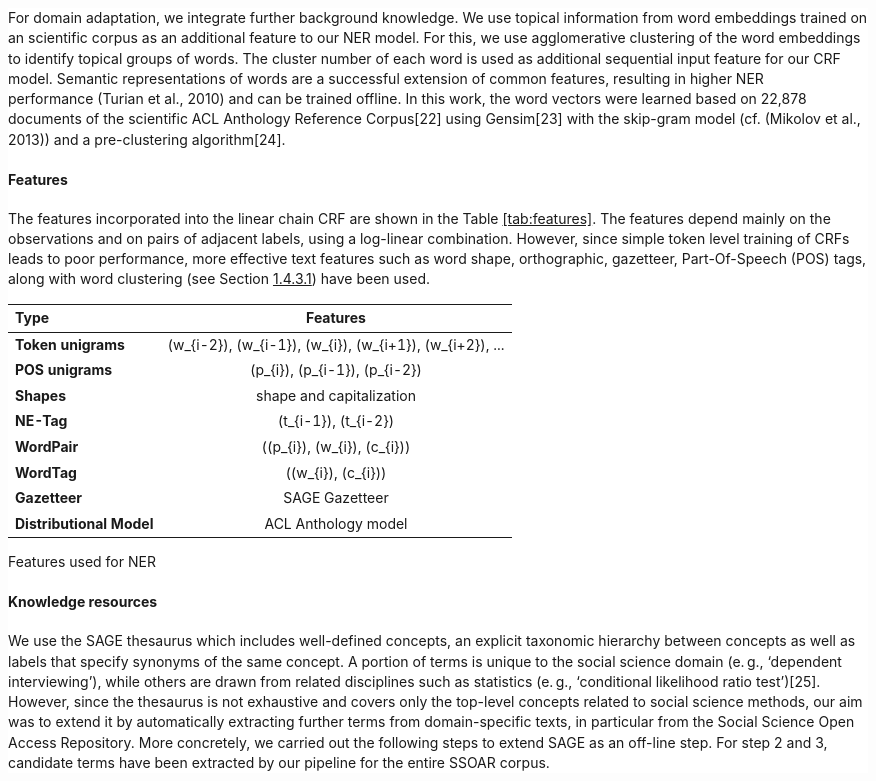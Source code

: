 For domain adaptation, we integrate further background knowledge. We use
topical information from word embeddings trained on an scientific corpus
as an additional feature to our NER model. For this, we use
agglomerative clustering of the word embeddings to identify topical
groups of words. The cluster number of each word is used as additional
sequential input feature for our CRF model. Semantic representations of
words are a successful extension of common features, resulting in higher
NER performance (Turian et al., 2010) and can be trained offline. In
this work, the word vectors were learned based on 22,878 documents of
the scientific ACL Anthology Reference Corpus\[22\] using Gensim\[23\]
with the skip-gram model (cf. (Mikolov et al., 2013)) and a
pre-clustering algorithm\[24\].

#### Features

The features incorporated into the linear chain CRF are shown in the
Table [\[tab:features\]](#tab:features). The features depend mainly on
the observations and on pairs of adjacent labels, using a log-linear
combination. However, since simple token level training of CRFs leads to
poor performance, more effective text features such as word shape,
orthographic, gazetteer, Part-Of-Speech (POS) tags, along with word
clustering (see Section [1.4.3.1](#subsec:dist-model)) have been
used.

| **Type**                 |                            **Features**                            |
| :----------------------- | :----------------------------------------------------------------: |
| **Token unigrams**       | \(w_{i-2}\), \(w_{i-1}\), \(w_{i}\), \(w_{i+1}\), \(w_{i+2}\), ... |
| **POS unigrams**         |                \(p_{i}\), \(p_{i-1}\), \(p_{i-2}\)                 |
| **Shapes**               |                      shape and capitalization                      |
| **NE-Tag**               |                      \(t_{i-1}\), \(t_{i-2}\)                      |
| **WordPair**             |                 (\(p_{i}\), \(w_{i}\), \(c_{i}\))                  |
| **WordTag**              |                       (\(w_{i}\), \(c_{i}\))                       |
| **Gazetteer**            |                           SAGE Gazetteer                           |
| **Distributional Model** |                        ACL Anthology model                         |

Features used for NER<span label="tab:features"></span>

#### Knowledge resources

We use the SAGE thesaurus which includes well-defined concepts, an
explicit taxonomic hierarchy between concepts as well as labels that
specify synonyms of the same concept. A portion of terms is unique to
the social science domain (e. g., ‘dependent interviewing’), while
others are drawn from related disciplines such as statistics (e. g.,
‘conditional likelihood ratio test’)\[25\]. However, since the
thesaurus is not exhaustive and covers only the top-level concepts
related to social science methods, our aim was to extend it by
automatically extracting further terms from domain-specific texts, in
particular from the Social Science Open Access Repository. More
concretely, we carried out the following steps to extend SAGE as an
off-line step. For step 2 and 3, candidate terms have been extracted by
our pipeline for the entire SSOAR corpus.
